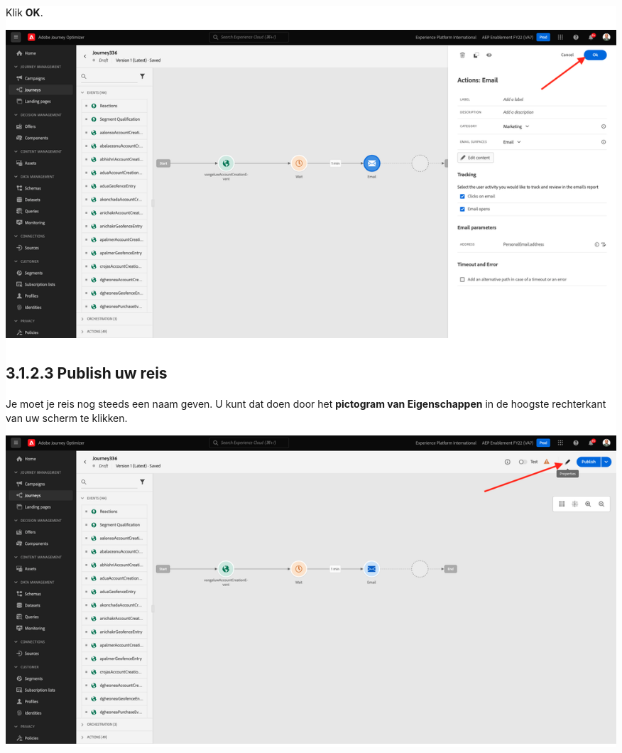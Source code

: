 Klik **OK**.

![ Journey Optimizer ](./images/msg57a.png)

## 3.1.2.3 Publish uw reis

Je moet je reis nog steeds een naam geven. U kunt dat doen door het **pictogram van Eigenschappen** in de hoogste rechterkant van uw scherm te klikken.

![ ACOP ](./images/journeyname.png)
